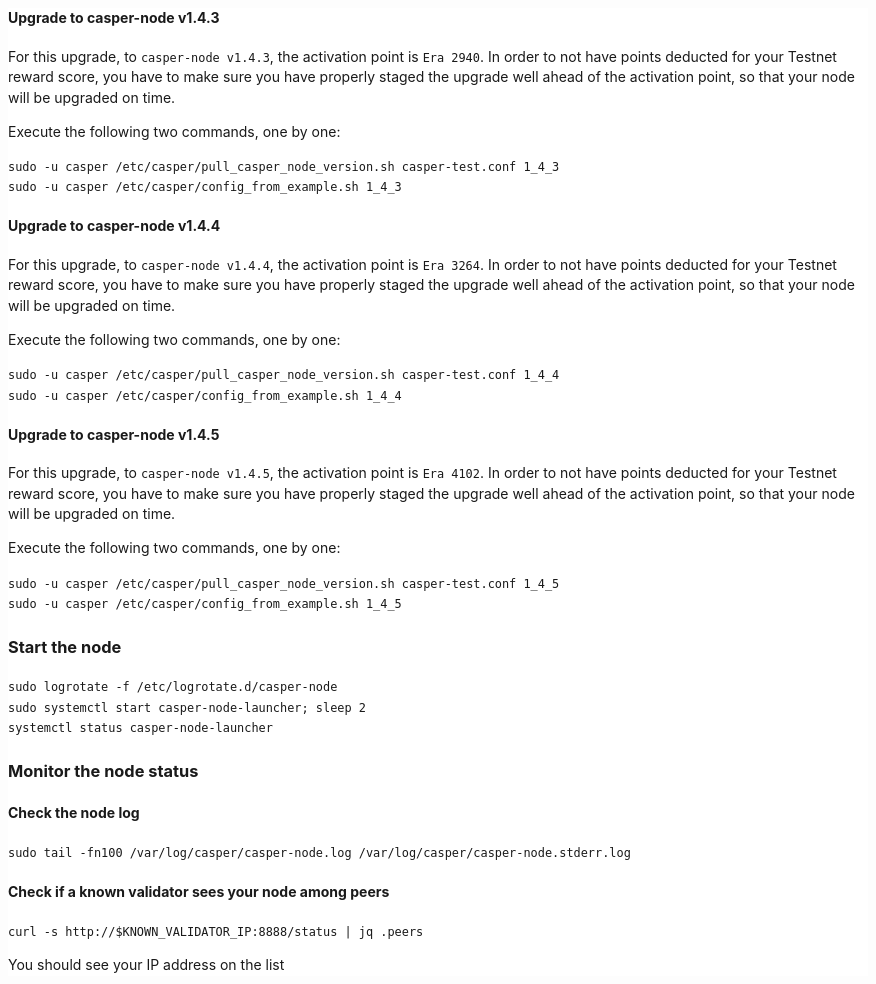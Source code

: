 #### Upgrade to casper-node v1.4.3
For this upgrade, to `casper-node v1.4.3`, the activation point is `Era 2940`. In order to not have points deducted for your Testnet reward score, you have to make sure you have properly staged the upgrade well ahead of the activation point, so that your node will be upgraded on time.

Execute the following two commands, one by one:
```
sudo -u casper /etc/casper/pull_casper_node_version.sh casper-test.conf 1_4_3
sudo -u casper /etc/casper/config_from_example.sh 1_4_3
```

#### Upgrade to casper-node v1.4.4
For this upgrade, to `casper-node v1.4.4`, the activation point is `Era 3264`. In order to not have points deducted for your Testnet reward score, you have to make sure you have properly staged the upgrade well ahead of the activation point, so that your node will be upgraded on time.

Execute the following two commands, one by one:
```
sudo -u casper /etc/casper/pull_casper_node_version.sh casper-test.conf 1_4_4
sudo -u casper /etc/casper/config_from_example.sh 1_4_4
```

#### Upgrade to casper-node v1.4.5
For this upgrade, to `casper-node v1.4.5`, the activation point is `Era 4102`. In order to not have points deducted for your Testnet reward score, you have to make sure you have properly staged the upgrade well ahead of the activation point, so that your node will be upgraded on time.

Execute the following two commands, one by one:
```
sudo -u casper /etc/casper/pull_casper_node_version.sh casper-test.conf 1_4_5
sudo -u casper /etc/casper/config_from_example.sh 1_4_5
```

### Start the node

```
sudo logrotate -f /etc/logrotate.d/casper-node
sudo systemctl start casper-node-launcher; sleep 2
systemctl status casper-node-launcher
```

### Monitor the node status

#### Check the node log

```
sudo tail -fn100 /var/log/casper/casper-node.log /var/log/casper/casper-node.stderr.log
```

#### Check if a known validator sees your node among peers

```
curl -s http://$KNOWN_VALIDATOR_IP:8888/status | jq .peers
```

You should see your IP address on the list
